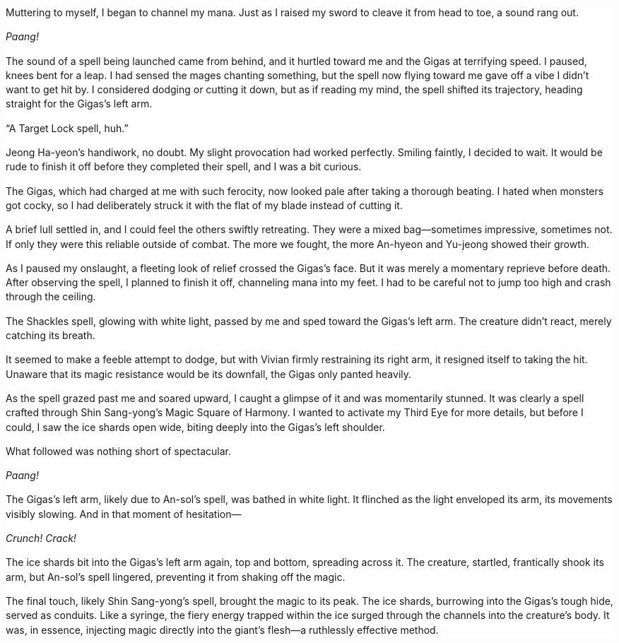 Muttering to myself, I began to channel my mana. Just as I raised my sword to cleave it from head to toe, a sound rang out.

*Paang!*

The sound of a spell being launched came from behind, and it hurtled toward me and the Gigas at terrifying speed. I paused, knees bent for a leap. I had sensed the mages chanting something, but the spell now flying toward me gave off a vibe I didn’t want to get hit by. I considered dodging or cutting it down, but as if reading my mind, the spell shifted its trajectory, heading straight for the Gigas’s left arm.

“A Target Lock spell, huh.”

Jeong Ha-yeon’s handiwork, no doubt. My slight provocation had worked perfectly. Smiling faintly, I decided to wait. It would be rude to finish it off before they completed their spell, and I was a bit curious.

The Gigas, which had charged at me with such ferocity, now looked pale after taking a thorough beating. I hated when monsters got cocky, so I had deliberately struck it with the flat of my blade instead of cutting it.

A brief lull settled in, and I could feel the others swiftly retreating. They were a mixed bag—sometimes impressive, sometimes not. If only they were this reliable outside of combat. The more we fought, the more An-hyeon and Yu-jeong showed their growth.

As I paused my onslaught, a fleeting look of relief crossed the Gigas’s face. But it was merely a momentary reprieve before death. After observing the spell, I planned to finish it off, channeling mana into my feet. I had to be careful not to jump too high and crash through the ceiling.

The Shackles spell, glowing with white light, passed by me and sped toward the Gigas’s left arm. The creature didn’t react, merely catching its breath.

It seemed to make a feeble attempt to dodge, but with Vivian firmly restraining its right arm, it resigned itself to taking the hit. Unaware that its magic resistance would be its downfall, the Gigas only panted heavily.

As the spell grazed past me and soared upward, I caught a glimpse of it and was momentarily stunned. It was clearly a spell crafted through Shin Sang-yong’s Magic Square of Harmony. I wanted to activate my Third Eye for more details, but before I could, I saw the ice shards open wide, biting deeply into the Gigas’s left shoulder.

What followed was nothing short of spectacular.

*Paang!*

The Gigas’s left arm, likely due to An-sol’s spell, was bathed in white light. It flinched as the light enveloped its arm, its movements visibly slowing. And in that moment of hesitation—

*Crunch! Crack!*

The ice shards bit into the Gigas’s left arm again, top and bottom, spreading across it. The creature, startled, frantically shook its arm, but An-sol’s spell lingered, preventing it from shaking off the magic.

The final touch, likely Shin Sang-yong’s spell, brought the magic to its peak. The ice shards, burrowing into the Gigas’s tough hide, served as conduits. Like a syringe, the fiery energy trapped within the ice surged through the channels into the creature’s body. It was, in essence, injecting magic directly into the giant’s flesh—a ruthlessly effective method.
